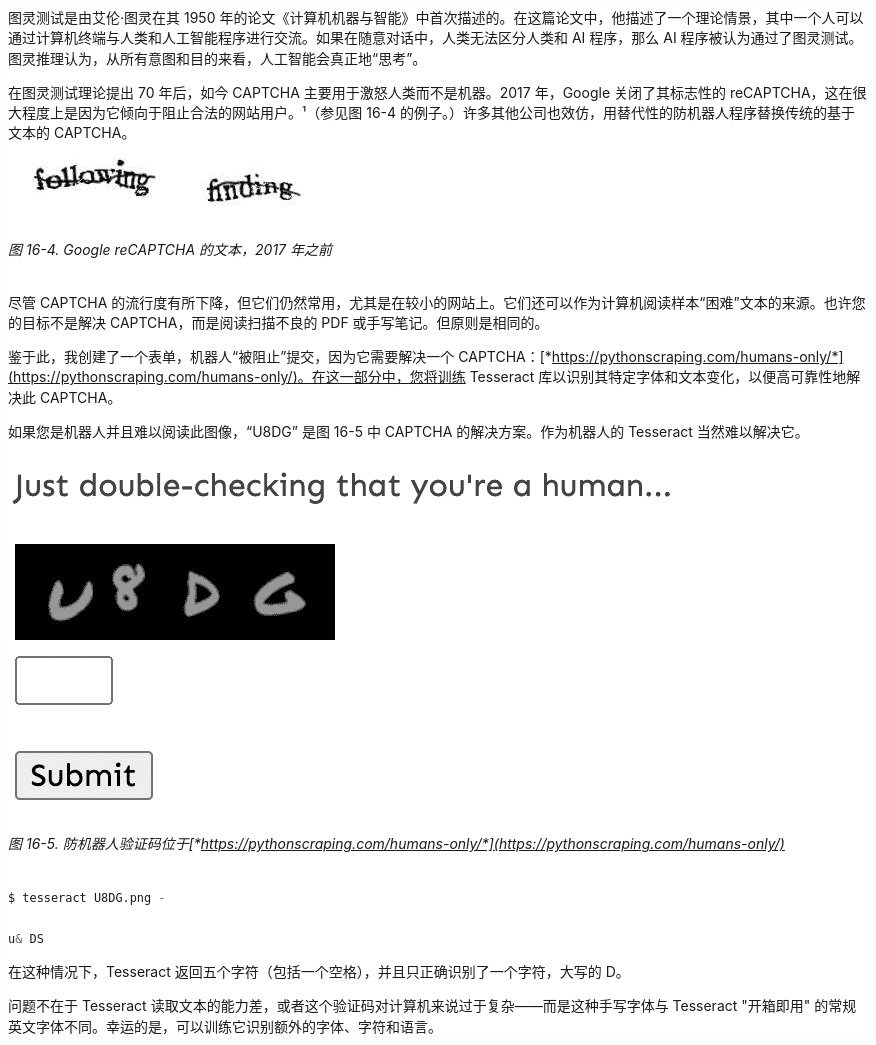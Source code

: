 图灵测试是由艾伦·图灵在其 1950 年的论文《计算机机器与智能》中首次描述的。在这篇论文中，他描述了一个理论情景，其中一个人可以通过计算机终端与人类和人工智能程序进行交流。如果在随意对话中，人类无法区分人类和 AI 程序，那么 AI 程序被认为通过了图灵测试。图灵推理认为，从所有意图和目的来看，人工智能会真正地“思考”。

在图灵测试理论提出 70 年后，如今 CAPTCHA 主要用于激怒人类而不是机器。2017 年，Google 关闭了其标志性的 reCAPTCHA，这在很大程度上是因为它倾向于阻止合法的网站用户。¹（参见图 16-4 的例子。）许多其他公司也效仿，用替代性的防机器人程序替换传统的基于文本的 CAPTCHA。

![](img/wsp3_1604.png)

###### 图 16-4\. Google reCAPTCHA 的文本，2017 年之前

尽管 CAPTCHA 的流行度有所下降，但它们仍然常用，尤其是在较小的网站上。它们还可以作为计算机阅读样本“困难”文本的来源。也许您的目标不是解决 CAPTCHA，而是阅读扫描不良的 PDF 或手写笔记。但原则是相同的。

鉴于此，我创建了一个表单，机器人“被阻止”提交，因为它需要解决一个 CAPTCHA：[*https://pythonscraping.com/humans-only/*](https://pythonscraping.com/humans-only/)。在这一部分中，您将训练 Tesseract 库以识别其特定字体和文本变化，以便高可靠性地解决此 CAPTCHA。

如果您是机器人并且难以阅读此图像，“U8DG” 是图 16-5 中 CAPTCHA 的解决方案。作为机器人的 Tesseract 当然难以解决它。

![图片](img/wsp3_1605.png)

###### 图 16-5\. 防机器人验证码位于[*https://pythonscraping.com/humans-only/*](https://pythonscraping.com/humans-only/)

```py
$ tesseract U8DG.png -

u& DS

```

在这种情况下，Tesseract 返回五个字符（包括一个空格），并且只正确识别了一个字符，大写的 D。

问题不在于 Tesseract 读取文本的能力差，或者这个验证码对计算机来说过于复杂——而是这种手写字体与 Tesseract "开箱即用" 的常规英文字体不同。幸运的是，可以训练它识别额外的字体、字符和语言。
